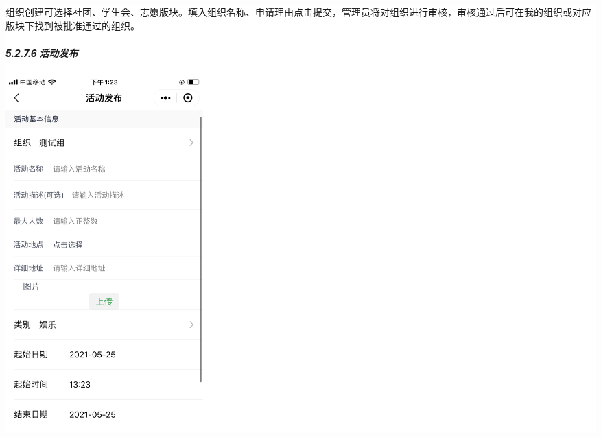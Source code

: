 组织创建可选择社团、学生会、志愿版块。填入组织名称、申请理由点击提交，管理员将对组织进行审核，审核通过后可在我的组织或对应版块下找到被批准通过的组织。

##### 5.2.7.6 活动发布

<img src="WechatUserGuide.assets/活动发布.png" style="zoom:50%;" />
